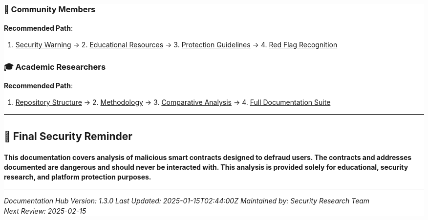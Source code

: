 ### 👥 Community Members
**Recommended Path**: 
1. [Security Warning](../SECURITY.md) → 2. [Educational Resources](#-educational-resources) → 3. [Protection Guidelines](reports/airdrop_summary.md) → 4. [Red Flag Recognition](../SECURITY.md)

### 🎓 Academic Researchers
**Recommended Path**: 
1. [Repository Structure](#-repository-structure-index) → 2. [Methodology](reports/summary_report.md) → 3. [Comparative Analysis](reports/shuffle_comparison.md) → 4. [Full Documentation Suite](#-analysis-reports)

---

## 🚨 Final Security Reminder

**This documentation covers analysis of malicious smart contracts designed to defraud users. The contracts and addresses documented are dangerous and should never be interacted with. This analysis is provided solely for educational, security research, and platform protection purposes.**

---

*Documentation Hub Version: 1.3.0*
*Last Updated: 2025-01-15T02:44:00Z*
*Maintained by: Security Research Team*  
*Next Review: 2025-02-15*
